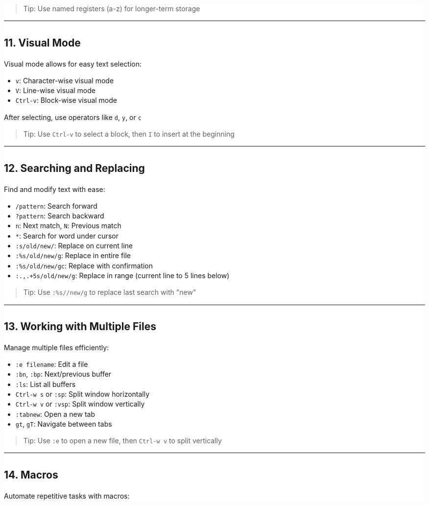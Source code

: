 > Tip: Use named registers (a-z) for longer-term storage

---

## 11. Visual Mode

Visual mode allows for easy text selection:

- `v`: Character-wise visual mode
- `V`: Line-wise visual mode
- `Ctrl-v`: Block-wise visual mode

After selecting, use operators like `d`, `y`, or `c`

> Tip: Use `Ctrl-v` to select a block, then `I` to insert at the beginning

---

## 12. Searching and Replacing

Find and modify text with ease:

- `/pattern`: Search forward
- `?pattern`: Search backward
- `n`: Next match, `N`: Previous match
- `*`: Search for word under cursor
- `:s/old/new/`: Replace on current line
- `:%s/old/new/g`: Replace in entire file
- `:%s/old/new/gc`: Replace with confirmation
- `:.,.+5s/old/new/g`: Replace in range (current line to 5 lines below)

> Tip: Use `:%s//new/g` to replace last search with "new"

---

## 13. Working with Multiple Files

Manage multiple files efficiently:

- `:e filename`: Edit a file
- `:bn`, `:bp`: Next/previous buffer
- `:ls`: List all buffers
- `Ctrl-w s` or `:sp`: Split window horizontally
- `Ctrl-w v` or `:vsp`: Split window vertically
- `:tabnew`: Open a new tab
- `gt`, `gT`: Navigate between tabs

> Tip: Use `:e` to open a new file, then `Ctrl-w v` to split vertically

---

## 14. Macros

Automate repetitive tasks with macros:
